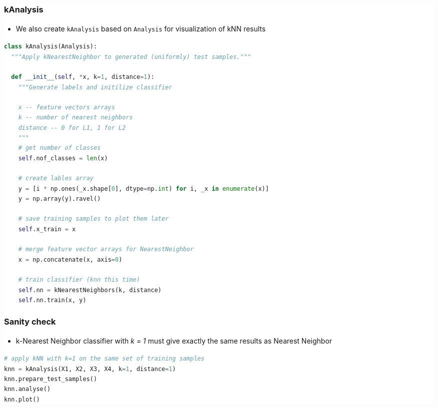 ### kAnalysis

* We also create `kAnalysis` based on `Analysis` for visualization of kNN results


```python
class kAnalysis(Analysis):
  """Apply kNearestNeighbor to generated (uniformly) test samples."""
  
  def __init__(self, *x, k=1, distance=1):
    """Generate labels and initilize classifier
    
    x -- feature vectors arrays
    k -- number of nearest neighbors
    distance -- 0 for L1, 1 for L2    
    """
    # get number of classes
    self.nof_classes = len(x)
    
    # create lables array
    y = [i * np.ones(_x.shape[0], dtype=np.int) for i, _x in enumerate(x)]
    y = np.array(y).ravel()

    # save training samples to plot them later
    self.x_train = x
    
    # merge feature vector arrays for NearestNeighbor
    x = np.concatenate(x, axis=0)
    
    # train classifier (knn this time)
    self.nn = kNearestNeighbors(k, distance)
    self.nn.train(x, y)
```

### Sanity check

* k-Nearest Neighbor classifier with *k = 1* must give exactly the same results as Nearest Neighbor


```python
# apply kNN with k=1 on the same set of training samples
knn = kAnalysis(X1, X2, X3, X4, k=1, distance=1)
knn.prepare_test_samples()
knn.analyse()
knn.plot()
```

